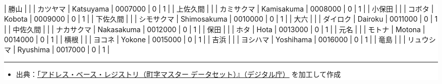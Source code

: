 | 勝山 |  |  | カツヤマ   | Katsuyama | 0007000 | 0 | 1 |
| 上佐久間 |  |  | カミサクマ   | Kamisakuma | 0008000 | 0 | 1 |
| 小保田 |  |  | コボタ   | Kobota | 0009000 | 0 | 1 |
| 下佐久間 |  |  | シモサクマ   | Shimosakuma | 0010000 | 0 | 1 |
| 大六 |  |  | ダイロク   | Dairoku | 0011000 | 0 | 1 |
| 中佐久間 |  |  | ナカサクマ   | Nakasakuma | 0012000 | 0 | 1 |
| 保田 |  |  | ホタ   | Hota | 0013000 | 0 | 1 |
| 元名 |  |  | モトナ   | Motona | 0014000 | 0 | 1 |
| 横根 |  |  | ヨコネ   | Yokone | 0015000 | 0 | 1 |
| 吉浜 |  |  | ヨシハマ   | Yoshihama | 0016000 | 0 | 1 |
| 竜島 |  |  | リュウシマ   | Ryushima | 0017000 | 0 | 1 |

---

- 出典：[「アドレス・ベース・レジストリ（町字マスター データセット）』（デジタル庁）](https://www.digital.go.jp/policies/base_registry_address/) を加工して作成